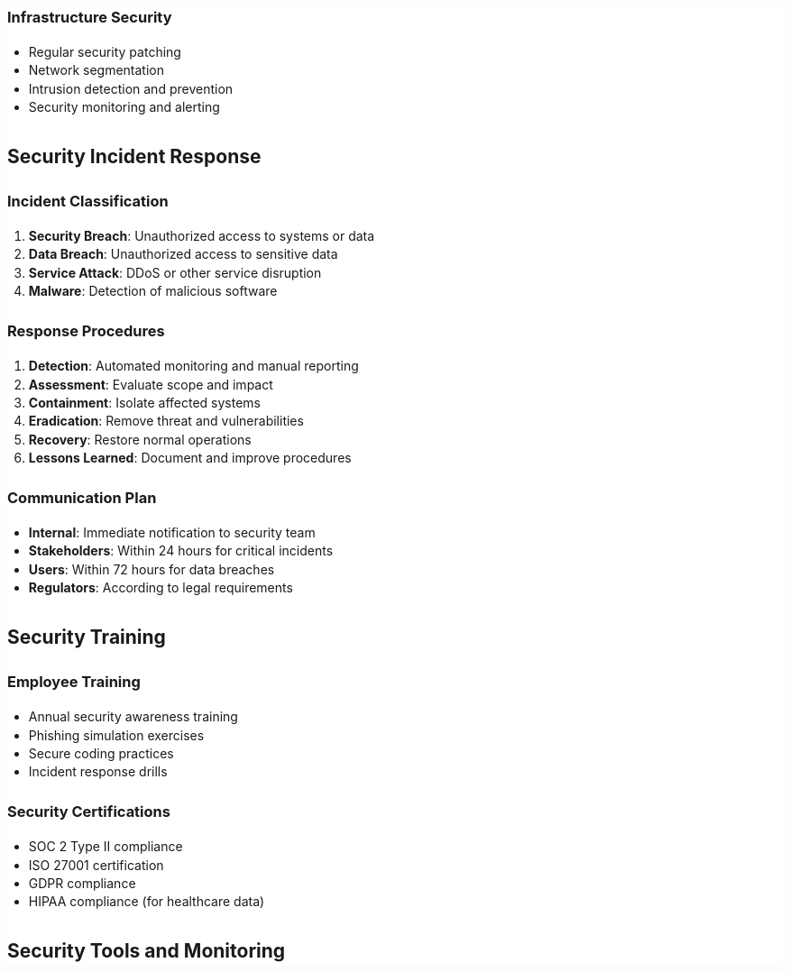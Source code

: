 ### Infrastructure Security

- Regular security patching
- Network segmentation
- Intrusion detection and prevention
- Security monitoring and alerting

## Security Incident Response

### Incident Classification

1. **Security Breach**: Unauthorized access to systems or data
2. **Data Breach**: Unauthorized access to sensitive data
3. **Service Attack**: DDoS or other service disruption
4. **Malware**: Detection of malicious software

### Response Procedures

1. **Detection**: Automated monitoring and manual reporting
2. **Assessment**: Evaluate scope and impact
3. **Containment**: Isolate affected systems
4. **Eradication**: Remove threat and vulnerabilities
5. **Recovery**: Restore normal operations
6. **Lessons Learned**: Document and improve procedures

### Communication Plan

- **Internal**: Immediate notification to security team
- **Stakeholders**: Within 24 hours for critical incidents
- **Users**: Within 72 hours for data breaches
- **Regulators**: According to legal requirements

## Security Training

### Employee Training

- Annual security awareness training
- Phishing simulation exercises
- Secure coding practices
- Incident response drills

### Security Certifications

- SOC 2 Type II compliance
- ISO 27001 certification
- GDPR compliance
- HIPAA compliance (for healthcare data)

## Security Tools and Monitoring
